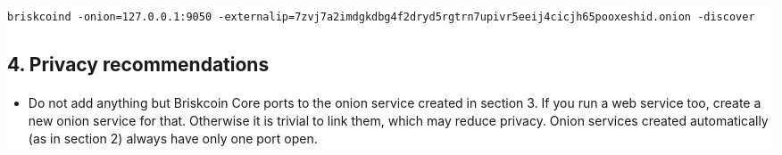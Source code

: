     briskcoind -onion=127.0.0.1:9050 -externalip=7zvj7a2imdgkdbg4f2dryd5rgtrn7upivr5eeij4cicjh65pooxeshid.onion -discover

## 4. Privacy recommendations

- Do not add anything but Briskcoin Core ports to the onion service created in section 3.
  If you run a web service too, create a new onion service for that.
  Otherwise it is trivial to link them, which may reduce privacy. Onion
  services created automatically (as in section 2) always have only one port
  open.
